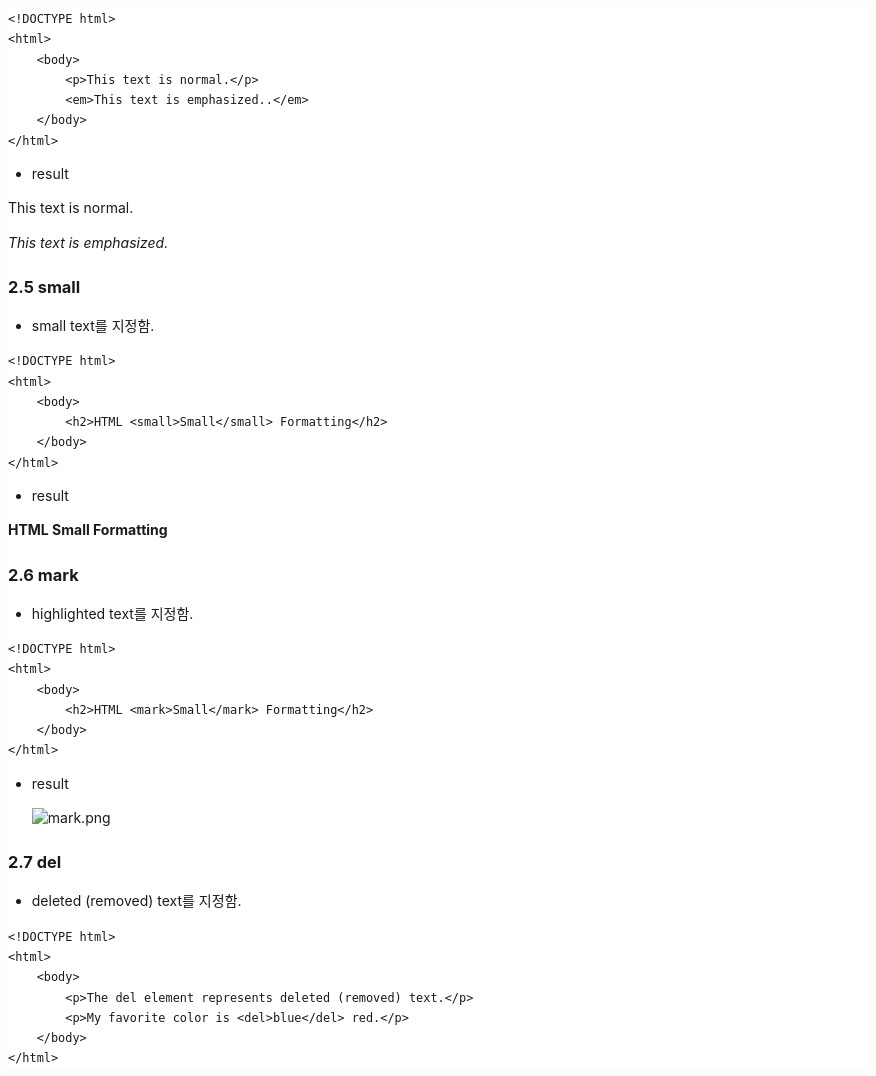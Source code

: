 ```
<!DOCTYPE html>
<html>
    <body>
        <p>This text is normal.</p>
        <em>This text is emphasized..</em>
    </body>
</html>
```

- result

This text is normal.

*This text is emphasized.*

### 2.5 small

- small text를 지정함.

```
<!DOCTYPE html>
<html>
    <body>
        <h2>HTML <small>Small</small> Formatting</h2>
    </body>
</html>
```

- result

**HTML Small Formatting**

### 2.6 mark

- highlighted text를 지정함.

```
<!DOCTYPE html>
<html>
    <body>
        <h2>HTML <mark>Small</mark> Formatting</h2>
    </body>
</html>
```

- result

  ![mark.png](https://prod-files-secure.s3.us-west-2.amazonaws.com/510cd684-c9a0-45bd-b45d-b35ad6027628/9a39b38d-9826-4c70-9c64-ba63961aa014/mark.png)

### 2.7 del

- deleted (removed) text를 지정함.

```
<!DOCTYPE html>
<html>
    <body>
        <p>The del element represents deleted (removed) text.</p>
        <p>My favorite color is <del>blue</del> red.</p>
    </body>
</html>
```

